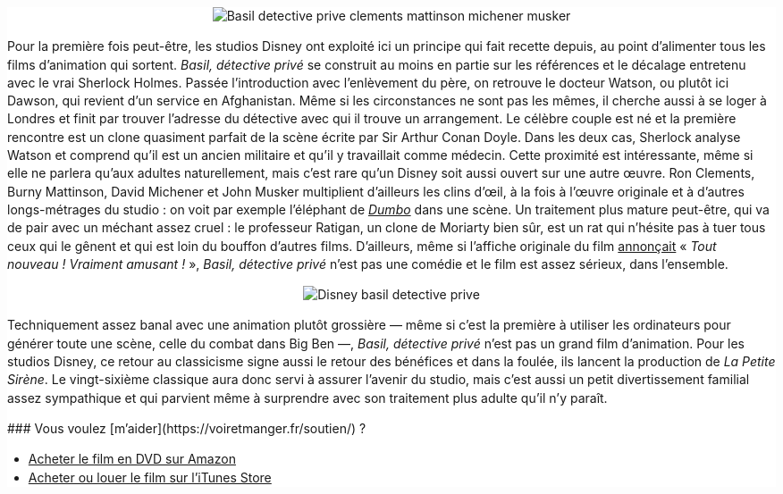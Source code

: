 <div style="text-align:center;"><img class="aligncenter" src="https://voiretmanger.fr/wp-content/uploads/2014/05/basil-detective-prive-clements-mattinson-michener-musker.jpg" alt="Basil detective prive clements mattinson michener musker" title="basil-detective-prive-clements-mattinson-michener-musker.jpg" width="1200" height="807" /></div>

Pour la première fois peut-être, les studios Disney ont exploité ici un principe qui fait recette depuis, au point d’alimenter tous les films d’animation qui sortent. *Basil, détective privé* se construit au moins en partie sur les références et le décalage entretenu avec le vrai Sherlock Holmes. Passée l’introduction avec l’enlèvement du père, on retrouve le docteur Watson, ou plutôt ici Dawson, qui revient d’un service en Afghanistan. Même si les circonstances ne sont pas les mêmes, il cherche aussi à se loger à Londres et finit par trouver l’adresse du détective avec qui il trouve un arrangement. Le célèbre couple est né et la première rencontre est un clone quasiment parfait de la scène écrite par Sir Arthur Conan Doyle. Dans les deux cas, Sherlock analyse Watson et comprend qu’il est un ancien militaire et qu’il y travaillait comme médecin. Cette proximité est intéressante, même si elle ne parlera qu’aux adultes naturellement, mais c’est rare qu’un Disney soit aussi ouvert sur une autre œuvre. Ron Clements, Burny Mattinson, David Michener et John Musker multiplient d’ailleurs les clins d’œil, à la fois à l’œuvre originale et à d’autres longs-métrages du studio : on voit par exemple l’éléphant de [*Dumbo*](https://voiretmanger.fr/dumbo-sharpsteen/ "Dumbo, Ben Sharpsteen") dans une scène. Un traitement plus mature peut-être, qui va de pair avec un méchant assez cruel : le professeur Ratigan, un clone de Moriarty bien sûr, est un rat qui n’hésite pas à tuer tous ceux qui le gênent et qui est loin du bouffon d’autres films. D’ailleurs, même si l’affiche originale du film [annonçait](http://fr.wikipedia.org/wiki/Basil,_détective_privé#Autour_du_film) « *Tout nouveau ! Vraiment amusant !* », *Basil, détective privé* n’est pas une comédie et le film est assez sérieux, dans l’ensemble. 

<div style="text-align:center;"><img class="aligncenter" src="https://voiretmanger.fr/wp-content/uploads/2014/05/disney-basil-detective-prive.jpg" alt="Disney basil detective prive" title="disney-basil-detective-prive.jpg" width="1800" height="1200" /></div>

Techniquement assez banal avec une animation plutôt grossière — même si c’est la première à utiliser les ordinateurs pour générer toute une scène, celle du combat dans Big Ben —, *Basil, détective privé* n’est pas un grand film d’animation. Pour les studios Disney, ce retour au classicisme signe aussi le retour des bénéfices et dans la foulée, ils lancent la production de *La Petite Sirène*. Le vingt-sixième classique aura donc servi à assurer l’avenir du studio, mais c’est aussi un petit divertissement familial assez sympathique et qui parvient même à surprendre avec son traitement plus adulte qu’il n’y paraît. 

<div class="amazon" markdown="1">
### Vous voulez [m’aider](https://voiretmanger.fr/soutien/) ?

- [Acheter le film en DVD sur Amazon](http://www.amazon.fr/gp/product/B0000DD2ZQ/ref=as_li_ss_tl?ie=UTF8&tag=leblogdenic07-21&linkCode=as2&camp=1642&creative=19458&creativeASIN=B0000DD2ZQ)
- [Acheter ou louer le film sur l’iTunes Store](https://itunes.apple.com/fr/movie/basil-detective-prive/id368945766)
</div>